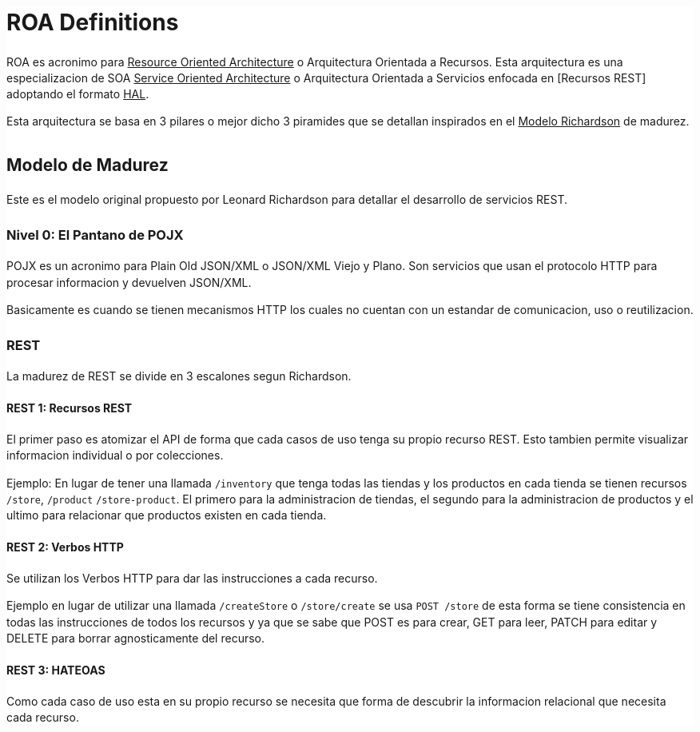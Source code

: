 ROA Definitions
===============

ROA es acronimo para [Resource Oriented Architecture] o Arquitectura Orientada a
Recursos. Esta arquitectura es una especializacion de SOA
[Service Oriented Architecture] o Arquitectura Orientada a Servicios enfocada en
[Recursos REST] adoptando el formato [HAL].

Esta arquitectura se basa en 3 pilares o mejor dicho 3 piramides que se detallan
inspirados en el [Modelo Richardson] de madurez.

Modelo de Madurez
-----------------

Este es el modelo original propuesto por Leonard Richardson para detallar el
desarrollo de servicios REST.

### Nivel 0: El Pantano de POJX

POJX es un acronimo para Plain Old JSON/XML o JSON/XML Viejo y Plano. Son
servicios que usan el protocolo HTTP para procesar informacion y devuelven
JSON/XML.

Basicamente es cuando se tienen mecanismos HTTP los cuales no cuentan con un
estandar de comunicacion, uso o reutilizacion.

### REST

La madurez de REST se divide en 3 escalones segun Richardson.

#### REST 1: Recursos REST

El primer paso es atomizar el API de forma que cada casos de uso tenga su propio
recurso REST. Esto tambien permite visualizar informacion individual o por
colecciones.

Ejemplo: En lugar de tener una llamada `/inventory` que tenga todas las tiendas
y los productos en cada tienda se tienen recursos `/store`, `/product`
`/store-product`. El primero para la administracion de tiendas, el segundo para
la administracion de productos y el ultimo para relacionar que productos existen
en cada tienda.

#### REST 2: Verbos HTTP

Se utilizan los Verbos HTTP para dar las instrucciones a cada recurso.

Ejemplo en lugar de utilizar una llamada `/createStore` o `/store/create` se usa
`POST /store` de esta forma se tiene consistencia en todas las instrucciones de
todos los recursos y ya que se sabe que POST es para crear, GET para leer,
PATCH para editar y DELETE para borrar agnosticamente del recurso.

#### REST 3: HATEOAS

Como cada caso de uso esta en su propio recurso se necesita que forma de
descubrir la informacion relacional que necesita cada recurso.


[Resource Oriented Architecture]: https://enwp.org/Resource-oriented_architecture
[Service Oriented Architecture]: https://enwp.org/Service-oriented_architecture
[Recurso REST]: https://enwp.org/Representational_state_transfer
[HAL]: http://stateless.co
[Modelo Richardson]: https://martinfowler.com/articles/richardsonMaturityModel.html
[SOA vs ROA]: soa-vs-roa.md